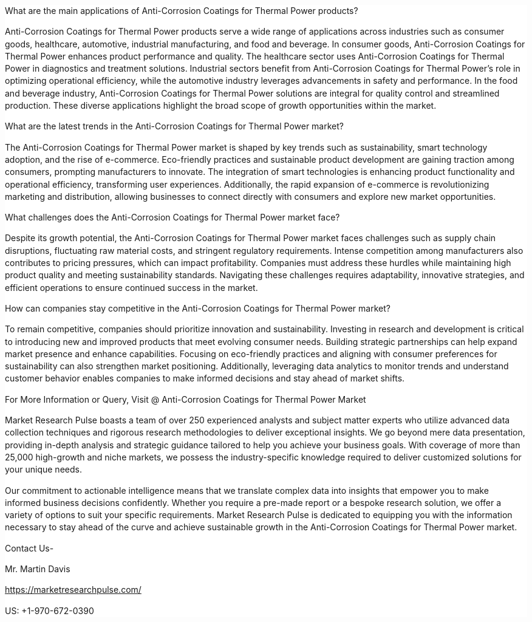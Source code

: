 What are the main applications of Anti-Corrosion Coatings for Thermal Power products?

Anti-Corrosion Coatings for Thermal Power products serve a wide range of applications across industries such as consumer goods, healthcare, automotive, industrial manufacturing, and food and beverage. In consumer goods, Anti-Corrosion Coatings for Thermal Power enhances product performance and quality. The healthcare sector uses Anti-Corrosion Coatings for Thermal Power in diagnostics and treatment solutions. Industrial sectors benefit from Anti-Corrosion Coatings for Thermal Power’s role in optimizing operational efficiency, while the automotive industry leverages advancements in safety and performance. In the food and beverage industry, Anti-Corrosion Coatings for Thermal Power solutions are integral for quality control and streamlined production. These diverse applications highlight the broad scope of growth opportunities within the market.

What are the latest trends in the Anti-Corrosion Coatings for Thermal Power market?

The Anti-Corrosion Coatings for Thermal Power market is shaped by key trends such as sustainability, smart technology adoption, and the rise of e-commerce. Eco-friendly practices and sustainable product development are gaining traction among consumers, prompting manufacturers to innovate. The integration of smart technologies is enhancing product functionality and operational efficiency, transforming user experiences. Additionally, the rapid expansion of e-commerce is revolutionizing marketing and distribution, allowing businesses to connect directly with consumers and explore new market opportunities.

What challenges does the Anti-Corrosion Coatings for Thermal Power market face?

Despite its growth potential, the Anti-Corrosion Coatings for Thermal Power market faces challenges such as supply chain disruptions, fluctuating raw material costs, and stringent regulatory requirements. Intense competition among manufacturers also contributes to pricing pressures, which can impact profitability. Companies must address these hurdles while maintaining high product quality and meeting sustainability standards. Navigating these challenges requires adaptability, innovative strategies, and efficient operations to ensure continued success in the market.

How can companies stay competitive in the Anti-Corrosion Coatings for Thermal Power market?

To remain competitive, companies should prioritize innovation and sustainability. Investing in research and development is critical to introducing new and improved products that meet evolving consumer needs. Building strategic partnerships can help expand market presence and enhance capabilities. Focusing on eco-friendly practices and aligning with consumer preferences for sustainability can also strengthen market positioning. Additionally, leveraging data analytics to monitor trends and understand customer behavior enables companies to make informed decisions and stay ahead of market shifts.

For More Information or Query, Visit @ Anti-Corrosion Coatings for Thermal Power Market

Market Research Pulse boasts a team of over 250 experienced analysts and subject matter experts who utilize advanced data collection techniques and rigorous research methodologies to deliver exceptional insights. We go beyond mere data presentation, providing in-depth analysis and strategic guidance tailored to help you achieve your business goals. With coverage of more than 25,000 high-growth and niche markets, we possess the industry-specific knowledge required to deliver customized solutions for your unique needs.

Our commitment to actionable intelligence means that we translate complex data into insights that empower you to make informed business decisions confidently. Whether you require a pre-made report or a bespoke research solution, we offer a variety of options to suit your specific requirements. Market Research Pulse is dedicated to equipping you with the information necessary to stay ahead of the curve and achieve sustainable growth in the Anti-Corrosion Coatings for Thermal Power market.

Contact Us-

Mr. Martin Davis

https://marketresearchpulse.com/

US: +1-970-672-0390
